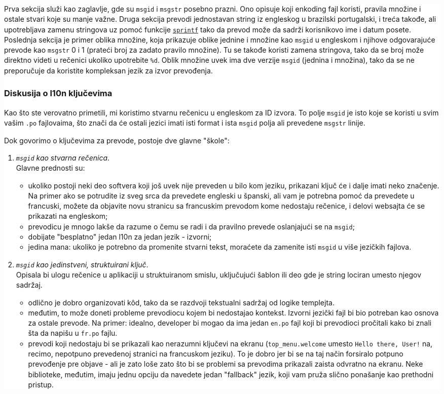 Prva sekcija služi kao zaglavlje, gde su `msgid` i `msgstr` posebno prazni. Ono opisuje koji enkoding fajl koristi,
pravila množine i ostale stvari koje su manje važne.
Druga sekcija prevodi jednostavan string iz engleskog u brazilski portugalski, i treća takođe, ali upotrebljava zamenu
stringova uz pomoć funkcije [`sprintf`][sprintf] tako da prevod može da sadrži korisnikovo ime i datum posete.
Poslednja sekcija je primer oblika množine, koja prikazuje oblike jednine i množine kao `msgid` u engleskom i njihove
odgovarajuće prevode kao `msgstr` 0 i 1 (prateći broj za zadato pravilo množine). Tu se takođe koristi zamena stringova,
tako da se broj može direktno videti u rečenici ukoliko upotrebite `%d`. Oblik množine uvek ima dve verzije `msgid` (jednina i množina),
tako da se ne preporučuje da koristite kompleksan jezik za izvor prevođenja.

### Diskusija o l10n ključevima
Kao što ste verovatno primetili, mi koristimo stvarnu rečenicu u engleskom za ID izvora. To polje `msgid` je isto koje se
koristi u svim vašim `.po` fajlovaima, što znači da će ostali jezici imati isti format i ista `msgid` polja ali prevedene
`msgstr` linije.

Dok govorimo o ključevima za prevode, postoje dve glavne "škole":

1. _`msgid` kao stvarna rečenica_.  
    Glavne prednosti su:
    - ukoliko postoji neki deo softvera koji još uvek nije preveden u bilo kom jeziku, prikazani ključ će i dalje imati neko značenje. Na primer
    ako se potrudite iz sveg srca da prevedete engleski u španski, ali vam je potrebna pomoć da prevedete u francuski,
    možete da objavite novu stranicu sa francuskim prevodom kome nedostaju rečenice, i delovi websajta će se prikazati na engleskom;
    - prevodicu je mnogo lakše da razume o čemu se radi i da pravilno prevede oslanjajući se na `msgid`;
    - dobijate "besplatno" jedan l10n za jedan jezik - izvorni;
    - jedina mana: ukoliko je potrebno da promenite stvarni tekst, moraćete da zamenite isti `msgid` u više jezičkih fajlova.

2. _`msgid` kao jedinstveni, struktuirani ključ_.  
Opisala bi ulogu rečenice u aplikaciji u struktuiranom smislu, uključujući šablon ili deo gde je string lociran umesto njegov sadržaj.
    - odlično je dobro organizovati kôd, tako da se razdvoji tekstualni sadržaj od logike templejta.
    - međutim, to može doneti probleme prevodiocu kojem bi nedostajao kontekst. Izvorni jezički fajl bi bio potreban kao osnova
    za ostale prevode. Na primer: idealno, developer bi mogao da ima jedan `en.po` fajl koji bi prevodioci pročitali kako bi
    znali šta da napišu u `fr.po` fajlu.
    - prevodi koji nedostaju bi se prikazali kao nerazumni ključevi na ekranu (`top_menu.welcome` umesto `Hello there, User!`
    na, recimo, nepotpuno prevedenoj stranici na francuskom jeziku). To je dobro jer bi se na taj način forsiralo potpuno
    prevođenje pre objave - ali je zato loše zato što bi se problemi sa prevodima prikazali zaista odvratno na ekranu.
    Neke biblioteke, međutim, imaju jednu opciju da navedete jedan "fallback" jezik, koji vam pruža slično ponašanje kao prethodni pristup.


[Poedit]: https://poedit.net
[poedit_download]: https://poedit.net/download
[lingohub]: https://lingohub.com/blog/2013/07/php-internationalization-with-gettext-tutorial/
[lingohub_plurals]: https://lingohub.com/blog/2013/07/php-internationalization-with-gettext-tutorial/#Plurals
[plural]: http://docs.translatehouse.org/projects/localization-guide/en/latest/l10n/pluralforms.html
[gettext]: https://en.wikipedia.org/wiki/Gettext
[manual]: http://www.gnu.org/software/gettext/manual/gettext.html
[639-1]: https://en.wikipedia.org/wiki/List_of_ISO_639-1_codes
[3166-1]: http://en.wikipedia.org/wiki/ISO_3166-1_alpha-2
[rare]: http://www.gnu.org/software/gettext/manual/gettext.html#Rare-Language-Codes
[func_format]: https://www.gnu.org/software/gettext/manual/gettext.html#Language-specific-options
[oscarotero]: https://github.com/oscarotero/Gettext
[symfony]: https://symfony.com/doc/current/components/translation.html
[zend]: https://docs.zendframework.com/zend-i18n/translation
[laravel]: https://laravel.com/docs/master/localization
[yii]: http://www.yiiframework.com/doc-2.0/guide-tutorial-i18n.html
[intl]: http://br2.php.net/manual/en/intro.intl.php
[ICU project]: http://www.icu-project.org
[symfony-keys]: https://symfony.com/doc/current/components/translation/usage.html#creating-translations
[sprintf]: http://php.net/manual/en/function.sprintf.php
[func]: http://php.net/manual/en/function.gettext.php
[n_func]: http://php.net/manual/en/function.ngettext.php
[d_func]: http://php.net/manual/en/function.dgettext.php
[dn_func]: http://php.net/manual/en/function.dngettext.php